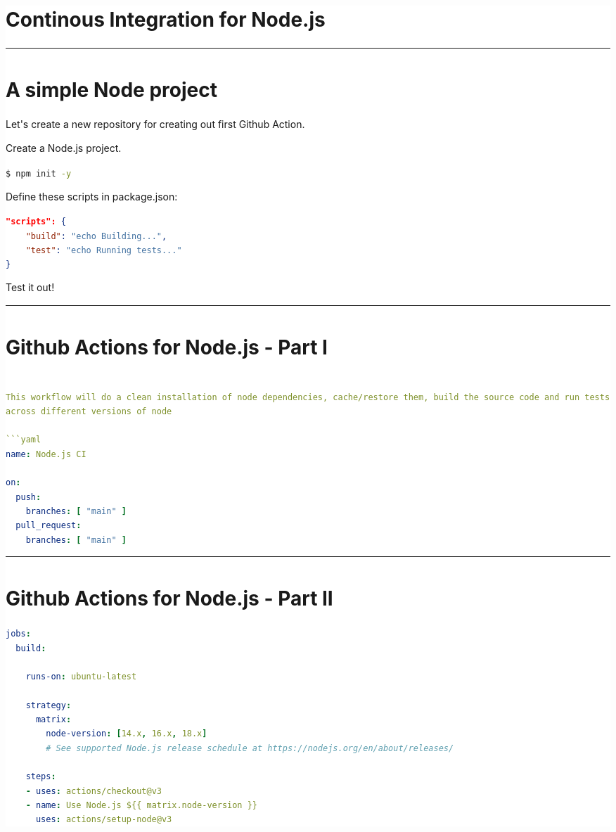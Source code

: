 
<div class="title-card">
    <h1>Continous Integration for Node.js</h1>
</div>

---

# A simple Node project

Let's create a new repository for creating out first Github Action. 

Create a Node.js project. 

```bash 
$ npm init -y
```

Define these scripts in package.json:

```json
"scripts": { 
    "build": "echo Building...", 
    "test": "echo Running tests..." 
}
```

Test it out! 

---

# Github Actions for Node.js - Part I

```yaml

This workflow will do a clean installation of node dependencies, cache/restore them, build the source code and run tests across different versions of node

```yaml
name: Node.js CI

on:
  push:
    branches: [ "main" ]
  pull_request:
    branches: [ "main" ]
```

---

# Github Actions for Node.js - Part II

```yaml
jobs:
  build:

    runs-on: ubuntu-latest

    strategy:
      matrix:
        node-version: [14.x, 16.x, 18.x]
        # See supported Node.js release schedule at https://nodejs.org/en/about/releases/

    steps:
    - uses: actions/checkout@v3
    - name: Use Node.js ${{ matrix.node-version }}
      uses: actions/setup-node@v3
```

[^1]: Source: [Wikipedia - Monorepo](https://en.wikipedia.org/wiki/Monorepo)